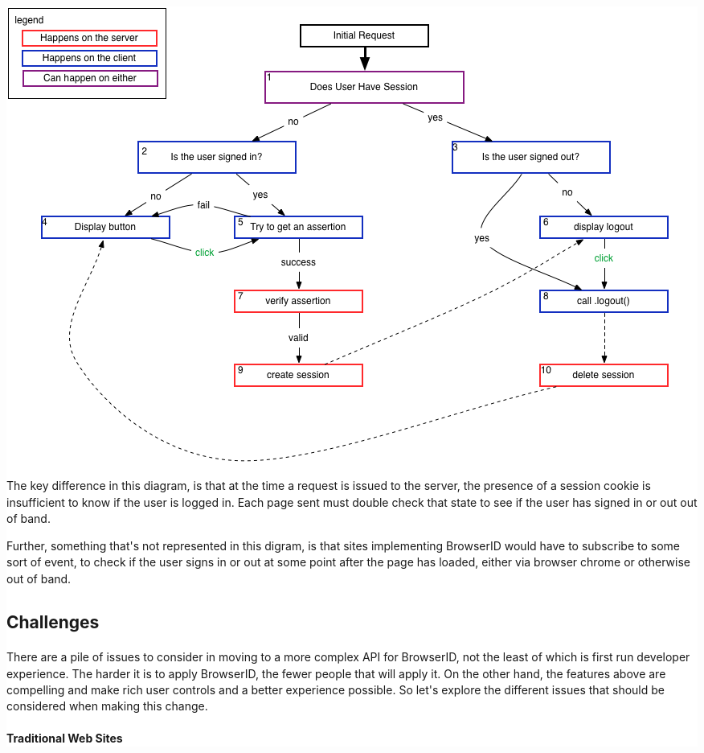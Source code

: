  ![applying BrowserID tomorrow](/posts/i/bid_api_tomorrow.png)
 </center>

The key difference in this diagram, is that at the time a request is
issued to the server, the presence of a session cookie is insufficient
to know if the user is logged in.  Each page sent must double check
that state to see if the user has signed in or out out of band.

Further, something that's not represented in this digram, is that sites
implementing BrowserID would have to subscribe to some sort of event,
to check if the user signs in or out at some point after the page has loaded,
either via browser chrome or otherwise out of band.

## Challenges

There are a pile of issues to consider in moving to a more complex API
for BrowserID, not the least of which is first run developer experience.
The harder it is to apply BrowserID, the fewer people that will apply
it.  On the other hand, the features above are compelling and make
rich user controls and a better experience possible.  So let's explore
the different issues that should be considered when making this change.

#### Traditional Web Sites
